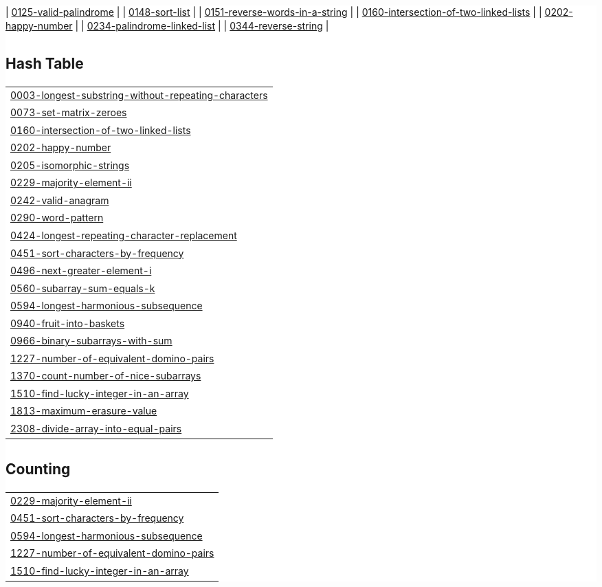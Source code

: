 | [0125-valid-palindrome](https://github.com/PrathamSur/LeetCode/tree/master/0125-valid-palindrome) |
| [0148-sort-list](https://github.com/PrathamSur/LeetCode/tree/master/0148-sort-list) |
| [0151-reverse-words-in-a-string](https://github.com/PrathamSur/LeetCode/tree/master/0151-reverse-words-in-a-string) |
| [0160-intersection-of-two-linked-lists](https://github.com/PrathamSur/LeetCode/tree/master/0160-intersection-of-two-linked-lists) |
| [0202-happy-number](https://github.com/PrathamSur/LeetCode/tree/master/0202-happy-number) |
| [0234-palindrome-linked-list](https://github.com/PrathamSur/LeetCode/tree/master/0234-palindrome-linked-list) |
| [0344-reverse-string](https://github.com/PrathamSur/LeetCode/tree/master/0344-reverse-string) |
## Hash Table
|  |
| ------- |
| [0003-longest-substring-without-repeating-characters](https://github.com/PrathamSur/LeetCode/tree/master/0003-longest-substring-without-repeating-characters) |
| [0073-set-matrix-zeroes](https://github.com/PrathamSur/LeetCode/tree/master/0073-set-matrix-zeroes) |
| [0160-intersection-of-two-linked-lists](https://github.com/PrathamSur/LeetCode/tree/master/0160-intersection-of-two-linked-lists) |
| [0202-happy-number](https://github.com/PrathamSur/LeetCode/tree/master/0202-happy-number) |
| [0205-isomorphic-strings](https://github.com/PrathamSur/LeetCode/tree/master/0205-isomorphic-strings) |
| [0229-majority-element-ii](https://github.com/PrathamSur/LeetCode/tree/master/0229-majority-element-ii) |
| [0242-valid-anagram](https://github.com/PrathamSur/LeetCode/tree/master/0242-valid-anagram) |
| [0290-word-pattern](https://github.com/PrathamSur/LeetCode/tree/master/0290-word-pattern) |
| [0424-longest-repeating-character-replacement](https://github.com/PrathamSur/LeetCode/tree/master/0424-longest-repeating-character-replacement) |
| [0451-sort-characters-by-frequency](https://github.com/PrathamSur/LeetCode/tree/master/0451-sort-characters-by-frequency) |
| [0496-next-greater-element-i](https://github.com/PrathamSur/LeetCode/tree/master/0496-next-greater-element-i) |
| [0560-subarray-sum-equals-k](https://github.com/PrathamSur/LeetCode/tree/master/0560-subarray-sum-equals-k) |
| [0594-longest-harmonious-subsequence](https://github.com/PrathamSur/LeetCode/tree/master/0594-longest-harmonious-subsequence) |
| [0940-fruit-into-baskets](https://github.com/PrathamSur/LeetCode/tree/master/0940-fruit-into-baskets) |
| [0966-binary-subarrays-with-sum](https://github.com/PrathamSur/LeetCode/tree/master/0966-binary-subarrays-with-sum) |
| [1227-number-of-equivalent-domino-pairs](https://github.com/PrathamSur/LeetCode/tree/master/1227-number-of-equivalent-domino-pairs) |
| [1370-count-number-of-nice-subarrays](https://github.com/PrathamSur/LeetCode/tree/master/1370-count-number-of-nice-subarrays) |
| [1510-find-lucky-integer-in-an-array](https://github.com/PrathamSur/LeetCode/tree/master/1510-find-lucky-integer-in-an-array) |
| [1813-maximum-erasure-value](https://github.com/PrathamSur/LeetCode/tree/master/1813-maximum-erasure-value) |
| [2308-divide-array-into-equal-pairs](https://github.com/PrathamSur/LeetCode/tree/master/2308-divide-array-into-equal-pairs) |
## Counting
|  |
| ------- |
| [0229-majority-element-ii](https://github.com/PrathamSur/LeetCode/tree/master/0229-majority-element-ii) |
| [0451-sort-characters-by-frequency](https://github.com/PrathamSur/LeetCode/tree/master/0451-sort-characters-by-frequency) |
| [0594-longest-harmonious-subsequence](https://github.com/PrathamSur/LeetCode/tree/master/0594-longest-harmonious-subsequence) |
| [1227-number-of-equivalent-domino-pairs](https://github.com/PrathamSur/LeetCode/tree/master/1227-number-of-equivalent-domino-pairs) |
| [1510-find-lucky-integer-in-an-array](https://github.com/PrathamSur/LeetCode/tree/master/1510-find-lucky-integer-in-an-array) |